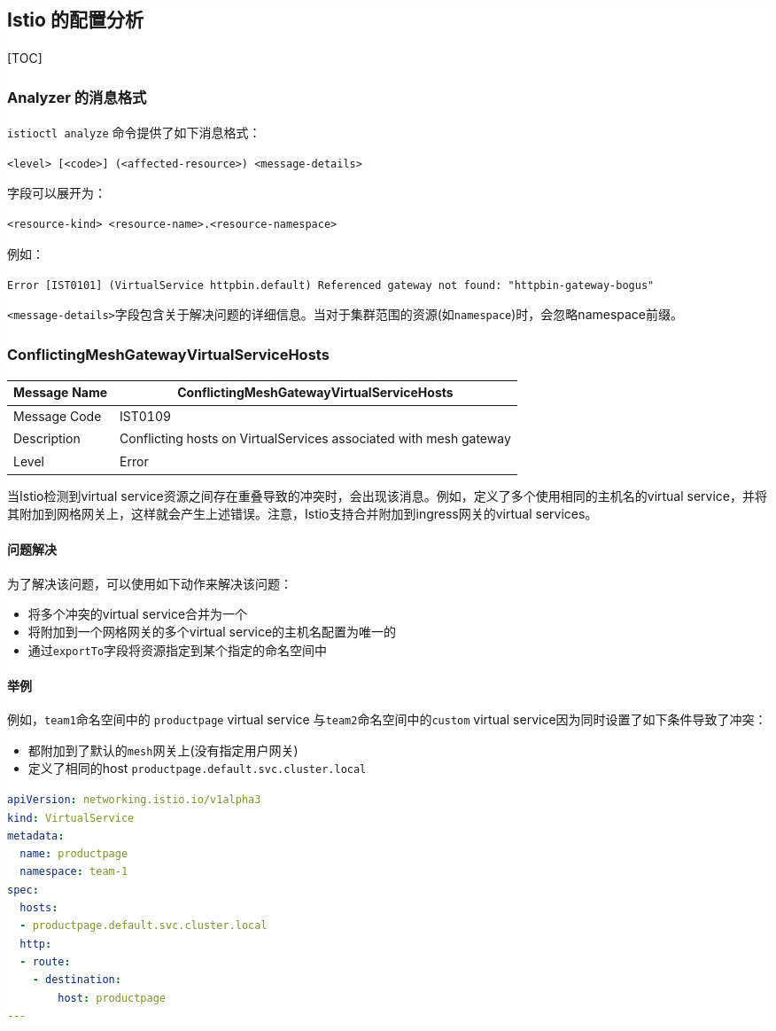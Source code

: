 ## Istio 的配置分析

[TOC]

### Analyzer 的消息格式

 `istioctl analyze` 命令提供了如下消息格式：

```shell
<level> [<code>] (<affected-resource>) <message-details>
```

<affected-resource>字段可以展开为：

```
<resource-kind> <resource-name>.<resource-namespace>
```

例如：

```
Error [IST0101] (VirtualService httpbin.default) Referenced gateway not found: "httpbin-gateway-bogus"
```

 `<message-details>`字段包含关于解决问题的详细信息。当对于集群范围的资源(如`namespace`)时，会忽略namespace前缀。

### ConflictingMeshGatewayVirtualServiceHosts

| Message Name | ConflictingMeshGatewayVirtualServiceHosts                    |
| ------------ | ------------------------------------------------------------ |
| Message Code | IST0109                                                      |
| Description  | Conflicting hosts on VirtualServices associated with mesh gateway |
| Level        | Error                                                        |

当Istio检测到virtual service资源之间存在重叠导致的冲突时，会出现该消息。例如，定义了多个使用相同的主机名的virtual service，并将其附加到网格网关上，这样就会产生上述错误。注意，Istio支持合并附加到ingress网关的virtual services。

#### 问题解决

为了解决该问题，可以使用如下动作来解决该问题：

- 将多个冲突的virtual service合并为一个
- 将附加到一个网格网关的多个virtual service的主机名配置为唯一的
- 通过`exportTo`字段将资源指定到某个指定的命名空间中

#### 举例

例如，`team1`命名空间中的 `productpage` virtual service 与`team2`命名空间中的`custom` virtual service因为同时设置了如下条件导致了冲突：

- 都附加到了默认的`mesh`网关上(没有指定用户网关)
- 定义了相同的host `productpage.default.svc.cluster.local`

```yaml
apiVersion: networking.istio.io/v1alpha3
kind: VirtualService
metadata:
  name: productpage
  namespace: team-1
spec:
  hosts:
  - productpage.default.svc.cluster.local
  http:
  - route:
    - destination:
        host: productpage
---
```